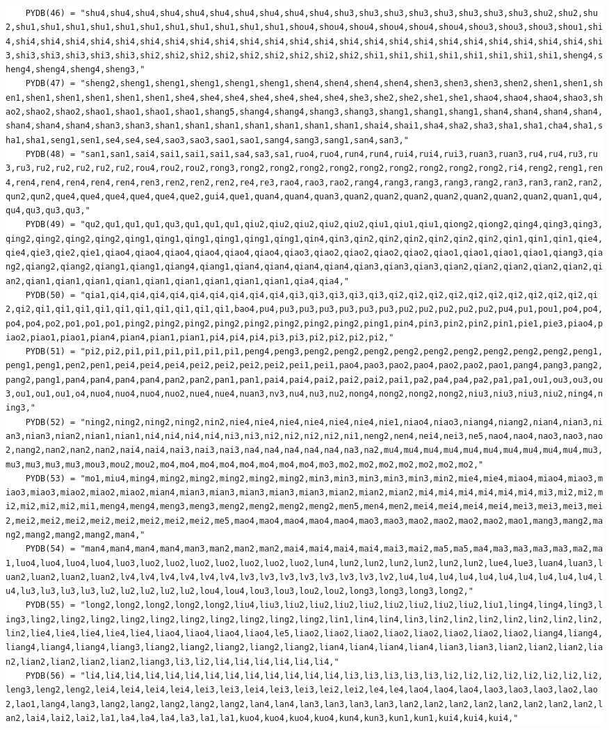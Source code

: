 	    PYDB(46) = "shu4,shu4,shu4,shu4,shu4,shu4,shu4,shu4,shu4,shu4,shu3,shu3,shu3,shu3,shu3,shu3,shu3,shu3,shu2,shu2,shu2,shu1,shu1,shu1,shu1,shu1,shu1,shu1,shu1,shu1,shu1,shu1,shou4,shou4,shou4,shou4,shou4,shou4,shou3,shou3,shou3,shou1,shi4,shi4,shi4,shi4,shi4,shi4,shi4,shi4,shi4,shi4,shi4,shi4,shi4,shi4,shi4,shi4,shi4,shi4,shi4,shi4,shi4,shi4,shi4,shi4,shi3,shi3,shi3,shi3,shi3,shi3,shi2,shi2,shi2,shi2,shi2,shi2,shi2,shi2,shi2,shi1,shi1,shi1,shi1,shi1,shi1,shi1,shi1,sheng4,sheng4,sheng4,sheng4,sheng3,"
	    PYDB(47) = "sheng2,sheng1,sheng1,sheng1,sheng1,sheng1,shen4,shen4,shen4,shen4,shen3,shen3,shen3,shen2,shen1,shen1,shen1,shen1,shen1,shen1,shen1,shen1,she4,she4,she4,she4,she4,she4,she4,she3,she2,she2,she1,she1,shao4,shao4,shao4,shao3,shao2,shao2,shao2,shao1,shao1,shao1,shao1,shang5,shang4,shang4,shang3,shang3,shang1,shang1,shang1,shan4,shan4,shan4,shan4,shan4,shan4,shan4,shan3,shan3,shan1,shan1,shan1,shan1,shan1,shan1,shan1,shai4,shai1,sha4,sha2,sha3,sha1,sha1,cha4,sha1,sha1,sha1,seng1,sen1,se4,se4,se4,sao3,sao3,sao1,sao1,sang4,sang3,sang1,san4,san3,"
	    PYDB(48) = "san1,san1,sai4,sai1,sai1,sai1,sa4,sa3,sa1,ruo4,ruo4,run4,run4,rui4,rui4,rui3,ruan3,ruan3,ru4,ru4,ru3,ru3,ru3,ru2,ru2,ru2,ru2,ru2,rou4,rou2,rou2,rong3,rong2,rong2,rong2,rong2,rong2,rong2,rong2,rong2,rong2,ri4,reng2,reng1,ren4,ren4,ren4,ren4,ren4,ren4,ren3,ren2,ren2,ren2,re4,re3,rao4,rao3,rao2,rang4,rang3,rang3,rang3,rang2,ran3,ran3,ran2,ran2,qun2,qun2,que4,que4,que4,que4,que4,que2,gui4,que1,quan4,quan4,quan3,quan2,quan2,quan2,quan2,quan2,quan2,quan2,quan1,qu4,qu4,qu3,qu3,qu3,"
	    PYDB(49) = "qu2,qu1,qu1,qu1,qu3,qu1,qu1,qu1,qiu2,qiu2,qiu2,qiu2,qiu2,qiu1,qiu1,qiu1,qiong2,qiong2,qing4,qing3,qing3,qing2,qing2,qing2,qing2,qing1,qing1,qing1,qing1,qing1,qing1,qin4,qin3,qin2,qin2,qin2,qin2,qin2,qin2,qin1,qin1,qin1,qie4,qie4,qie3,qie2,qie1,qiao4,qiao4,qiao4,qiao4,qiao4,qiao4,qiao3,qiao2,qiao2,qiao2,qiao2,qiao1,qiao1,qiao1,qiao1,qiang3,qiang2,qiang2,qiang2,qiang1,qiang1,qiang4,qiang1,qian4,qian4,qian4,qian4,qian3,qian3,qian3,qian2,qian2,qian2,qian2,qian2,qian2,qian1,qian1,qian1,qian1,qian1,qian1,qian1,qian1,qian1,qia4,qia4,"
	    PYDB(50) = "qia1,qi4,qi4,qi4,qi4,qi4,qi4,qi4,qi4,qi4,qi3,qi3,qi3,qi3,qi3,qi2,qi2,qi2,qi2,qi2,qi2,qi2,qi2,qi2,qi2,qi2,qi2,qi1,qi1,qi1,qi1,qi1,qi1,qi1,qi1,qi1,qi1,bao4,pu4,pu3,pu3,pu3,pu3,pu3,pu3,pu2,pu2,pu2,pu2,pu2,pu4,pu1,pou1,po4,po4,po4,po4,po2,po1,po1,po1,ping2,ping2,ping2,ping2,ping2,ping2,ping2,ping2,ping1,pin4,pin3,pin2,pin2,pin1,pie1,pie3,piao4,piao2,piao1,piao1,pian4,pian4,pian1,pian1,pi4,pi4,pi4,pi3,pi3,pi2,pi2,pi2,pi2,"
	    PYDB(51) = "pi2,pi2,pi1,pi1,pi1,pi1,pi1,pi1,peng4,peng3,peng2,peng2,peng2,peng2,peng2,peng2,peng2,peng2,peng2,peng1,peng1,peng1,pen2,pen1,pei4,pei4,pei4,pei2,pei2,pei2,pei2,pei1,pei1,pao4,pao3,pao2,pao4,pao2,pao2,pao1,pang4,pang3,pang2,pang2,pang1,pan4,pan4,pan4,pan4,pan2,pan2,pan1,pan1,pai4,pai4,pai2,pai2,pai2,pai1,pa2,pa4,pa4,pa2,pa1,pa1,ou1,ou3,ou3,ou3,ou1,ou1,ou1,o4,nuo4,nuo4,nuo4,nuo2,nue4,nue4,nuan3,nv3,nu4,nu3,nu2,nong4,nong2,nong2,nong2,niu3,niu3,niu3,niu2,ning4,ning3,"
	    PYDB(52) = "ning2,ning2,ning2,ning2,nin2,nie4,nie4,nie4,nie4,nie4,nie4,nie1,niao4,niao3,niang4,niang2,nian4,nian3,nian3,nian3,nian2,nian1,nian1,ni4,ni4,ni4,ni4,ni3,ni3,ni2,ni2,ni2,ni2,ni1,neng2,nen4,nei4,nei3,ne5,nao4,nao4,nao3,nao3,nao2,nang2,nan2,nan2,nan2,nai4,nai4,nai3,nai3,nai3,na4,na4,na4,na4,na4,na3,na2,mu4,mu4,mu4,mu4,mu4,mu4,mu4,mu4,mu4,mu4,mu3,mu3,mu3,mu3,mu3,mou3,mou2,mou2,mo4,mo4,mo4,mo4,mo4,mo4,mo4,mo4,mo3,mo2,mo2,mo2,mo2,mo2,mo2,mo2,"
	    PYDB(53) = "mo1,miu4,ming4,ming2,ming2,ming2,ming2,ming2,min3,min3,min3,min3,min3,min2,mie4,mie4,miao4,miao4,miao3,miao3,miao3,miao2,miao2,miao2,mian4,mian3,mian3,mian3,mian3,mian3,mian2,mian2,mian2,mi4,mi4,mi4,mi4,mi4,mi4,mi3,mi2,mi2,mi2,mi2,mi2,mi2,mi1,meng4,meng4,meng3,meng3,meng2,meng2,meng2,meng2,men5,men4,men2,mei4,mei4,mei4,mei4,mei3,mei3,mei3,mei2,mei2,mei2,mei2,mei2,mei2,mei2,mei2,mei2,me5,mao4,mao4,mao4,mao4,mao4,mao3,mao3,mao2,mao2,mao2,mao2,mao1,mang3,mang2,mang2,mang2,mang2,mang2,man4,"
	    PYDB(54) = "man4,man4,man4,man4,man3,man2,man2,man2,mai4,mai4,mai4,mai4,mai3,mai2,ma5,ma5,ma4,ma3,ma3,ma3,ma3,ma2,ma1,luo4,luo4,luo4,luo4,luo3,luo2,luo2,luo2,luo2,luo2,luo2,luo2,lun4,lun2,lun2,lun2,lun2,lun2,lun2,lue4,lue3,luan4,luan3,luan2,luan2,luan2,luan2,lv4,lv4,lv4,lv4,lv4,lv4,lv3,lv3,lv3,lv3,lv3,lv3,lv3,lv2,lu4,lu4,lu4,lu4,lu4,lu4,lu4,lu4,lu4,lu4,lu4,lu3,lu3,lu3,lu3,lu2,lu2,lu2,lu2,lu2,lou4,lou4,lou3,lou3,lou2,lou2,long3,long3,long3,long2,"
	    PYDB(55) = "long2,long2,long2,long2,long2,liu4,liu3,liu2,liu2,liu2,liu2,liu2,liu2,liu2,liu2,liu1,ling4,ling4,ling3,ling3,ling2,ling2,ling2,ling2,ling2,ling2,ling2,ling2,ling2,ling2,lin1,lin4,lin4,lin3,lin2,lin2,lin2,lin2,lin2,lin2,lin2,lin2,lie4,lie4,lie4,lie4,lie4,liao4,liao4,liao4,liao4,le5,liao2,liao2,liao2,liao2,liao2,liao2,liao2,liao2,liang4,liang4,liang4,liang4,liang4,liang3,liang2,liang2,liang2,liang2,liang2,lian4,lian4,lian4,lian4,lian3,lian3,lian2,lian2,lian2,lian2,lian2,lian2,lian2,lian2,liang3,li3,li2,li4,li4,li4,li4,li4,li4,"
	    PYDB(56) = "li4,li4,li4,li4,li4,li4,li4,li4,li4,li4,li4,li4,li4,li3,li3,li3,li3,li3,li2,li2,li2,li2,li2,li2,li2,li2,leng3,leng2,leng2,lei4,lei4,lei4,lei4,lei3,lei3,lei4,lei3,lei3,lei2,lei2,le4,le4,lao4,lao4,lao4,lao3,lao3,lao3,lao2,lao2,lao1,lang4,lang3,lang2,lang2,lang2,lang2,lang2,lan4,lan4,lan3,lan3,lan3,lan3,lan2,lan2,lan2,lan2,lan2,lan2,lan2,lan2,lan2,lai4,lai2,lai2,la1,la4,la4,la4,la3,la1,la1,kuo4,kuo4,kuo4,kuo4,kun4,kun3,kun1,kun1,kui4,kui4,kui4,"